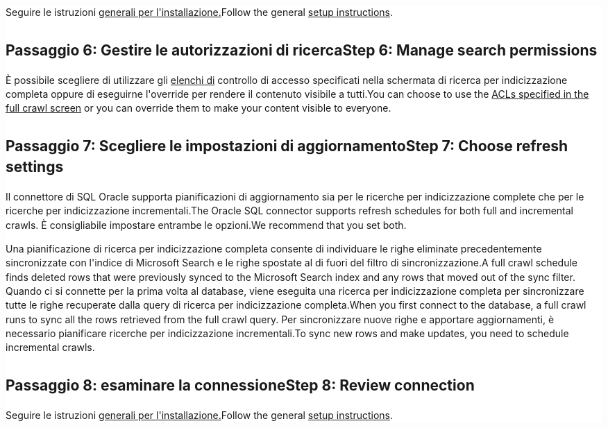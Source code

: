 <span data-ttu-id="25f14-237">Seguire le istruzioni [generali per l'installazione.](https://docs.microsoft.com/microsoftsearch/configure-connector)</span><span class="sxs-lookup"><span data-stu-id="25f14-237">Follow the general [setup instructions](https://docs.microsoft.com/microsoftsearch/configure-connector).</span></span>


## <a name="step-6-manage-search-permissions"></a><span data-ttu-id="25f14-238">Passaggio 6: Gestire le autorizzazioni di ricerca</span><span class="sxs-lookup"><span data-stu-id="25f14-238">Step 6: Manage search permissions</span></span>

<span data-ttu-id="25f14-239">È possibile scegliere di utilizzare gli [elenchi di](#full-crawl-manage-search-permissions) controllo di accesso specificati nella schermata di ricerca per indicizzazione completa oppure di eseguirne l'override per rendere il contenuto visibile a tutti.</span><span class="sxs-lookup"><span data-stu-id="25f14-239">You can choose to use the [ACLs specified in the full crawl screen](#full-crawl-manage-search-permissions) or you can override them to make your content visible to everyone.</span></span>

## <a name="step-7-choose-refresh-settings"></a><span data-ttu-id="25f14-240">Passaggio 7: Scegliere le impostazioni di aggiornamento</span><span class="sxs-lookup"><span data-stu-id="25f14-240">Step 7: Choose refresh settings</span></span>

<span data-ttu-id="25f14-241">Il connettore di SQL Oracle supporta pianificazioni di aggiornamento sia per le ricerche per indicizzazione complete che per le ricerche per indicizzazione incrementali.</span><span class="sxs-lookup"><span data-stu-id="25f14-241">The Oracle SQL connector supports refresh schedules for both full and incremental crawls.</span></span> <span data-ttu-id="25f14-242">È consigliabile impostare entrambe le opzioni.</span><span class="sxs-lookup"><span data-stu-id="25f14-242">We recommend that you set both.</span></span>

<span data-ttu-id="25f14-243">Una pianificazione di ricerca per indicizzazione completa consente di individuare le righe eliminate precedentemente sincronizzate con l'indice di Microsoft Search e le righe spostate al di fuori del filtro di sincronizzazione.</span><span class="sxs-lookup"><span data-stu-id="25f14-243">A full crawl schedule finds deleted rows that were previously synced to the Microsoft Search index and any rows that moved out of the sync filter.</span></span> <span data-ttu-id="25f14-244">Quando ci si connette per la prima volta al database, viene eseguita una ricerca per indicizzazione completa per sincronizzare tutte le righe recuperate dalla query di ricerca per indicizzazione completa.</span><span class="sxs-lookup"><span data-stu-id="25f14-244">When you first connect to the database, a full crawl runs to sync all the rows retrieved from the full crawl query.</span></span> <span data-ttu-id="25f14-245">Per sincronizzare nuove righe e apportare aggiornamenti, è necessario pianificare ricerche per indicizzazione incrementali.</span><span class="sxs-lookup"><span data-stu-id="25f14-245">To sync new rows and make updates, you need to schedule incremental crawls.</span></span>

## <a name="step-8-review-connection"></a><span data-ttu-id="25f14-246">Passaggio 8: esaminare la connessione</span><span class="sxs-lookup"><span data-stu-id="25f14-246">Step 8: Review connection</span></span>

<span data-ttu-id="25f14-247">Seguire le istruzioni [generali per l'installazione.](https://docs.microsoft.com/microsoftsearch/configure-connector)</span><span class="sxs-lookup"><span data-stu-id="25f14-247">Follow the general [setup instructions](https://docs.microsoft.com/microsoftsearch/configure-connector).</span></span>
